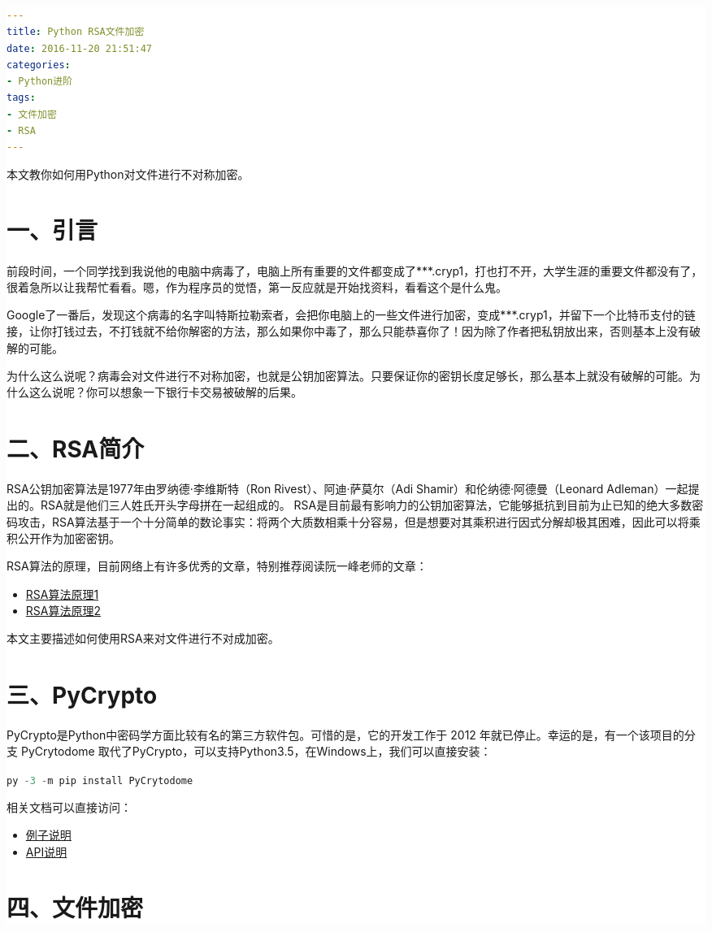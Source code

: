```yaml
---
title: Python RSA文件加密
date: 2016-11-20 21:51:47
categories:
- Python进阶
tags:
- 文件加密
- RSA
---
```


本文教你如何用Python对文件进行不对称加密。



# 一、引言

前段时间，一个同学找到我说他的电脑中病毒了，电脑上所有重要的文件都变成了***.cryp1，打也打不开，大学生涯的重要文件都没有了，很着急所以让我帮忙看看。嗯，作为程序员的觉悟，第一反应就是开始找资料，看看这个是什么鬼。

Google了一番后，发现这个病毒的名字叫特斯拉勒索者，会把你电脑上的一些文件进行加密，变成***.cryp1，并留下一个比特币支付的链接，让你打钱过去，不打钱就不给你解密的方法，那么如果你中毒了，那么只能恭喜你了！因为除了作者把私钥放出来，否则基本上没有破解的可能。

为什么这么说呢？病毒会对文件进行不对称加密，也就是公钥加密算法。只要保证你的密钥长度足够长，那么基本上就没有破解的可能。为什么这么说呢？你可以想象一下银行卡交易被破解的后果。

# 二、RSA简介

RSA公钥加密算法是1977年由罗纳德·李维斯特（Ron Rivest）、阿迪·萨莫尔（Adi Shamir）和伦纳德·阿德曼（Leonard Adleman）一起提出的。RSA就是他们三人姓氏开头字母拼在一起组成的。
RSA是目前最有影响力的公钥加密算法，它能够抵抗到目前为止已知的绝大多数密码攻击，RSA算法基于一个十分简单的数论事实：将两个大质数相乘十分容易，但是想要对其乘积进行因式分解却极其困难，因此可以将乘积公开作为加密密钥。

RSA算法的原理，目前网络上有许多优秀的文章，特别推荐阅读阮一峰老师的文章：

- [RSA算法原理1](http://www.ruanyifeng.com/blog/2013/06/rsa_algorithm_part_one.html)
- [RSA算法原理2](http://www.ruanyifeng.com/blog/2013/07/rsa_algorithm_part_two.html)

本文主要描述如何使用RSA来对文件进行不对成加密。

# 三、PyCrypto

PyCrypto是Python中密码学方面比较有名的第三方软件包。可惜的是，它的开发工作于 2012 年就已停止。幸运的是，有一个该项目的分支 PyCrytodome 取代了PyCrypto，可以支持Python3.5，在Windows上，我们可以直接安装：

```python
py -3 -m pip install PyCrytodome
```

相关文档可以直接访问：
- [例子说明](http://pycryptodome.readthedocs.io/en/latest/src/examples.html)
- [API说明](http://legrandin.github.io/pycryptodome/Doc/3.4/)

# 四、文件加密
